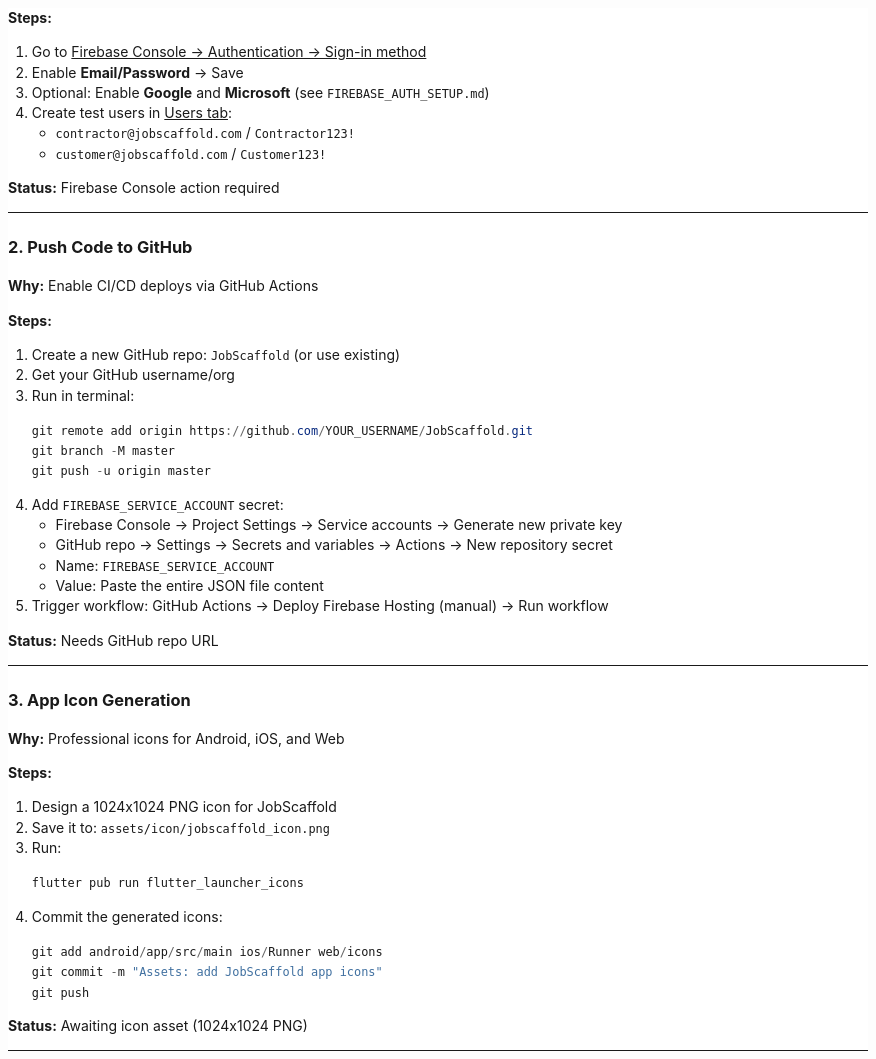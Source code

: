 **Steps:**
1. Go to [Firebase Console → Authentication → Sign-in method](https://console.firebase.google.com/project/project-bridge-cm/authentication/providers)
2. Enable **Email/Password** → Save
3. Optional: Enable **Google** and **Microsoft** (see `FIREBASE_AUTH_SETUP.md`)
4. Create test users in [Users tab](https://console.firebase.google.com/project/project-bridge-cm/authentication/users):
   - `contractor@jobscaffold.com` / `Contractor123!`
   - `customer@jobscaffold.com` / `Customer123!`

**Status:** Firebase Console action required

---

### 2. Push Code to GitHub
**Why:** Enable CI/CD deploys via GitHub Actions

**Steps:**
1. Create a new GitHub repo: `JobScaffold` (or use existing)
2. Get your GitHub username/org
3. Run in terminal:
   ```powershell
   git remote add origin https://github.com/YOUR_USERNAME/JobScaffold.git
   git branch -M master
   git push -u origin master
   ```
4. Add `FIREBASE_SERVICE_ACCOUNT` secret:
   - Firebase Console → Project Settings → Service accounts → Generate new private key
   - GitHub repo → Settings → Secrets and variables → Actions → New repository secret
   - Name: `FIREBASE_SERVICE_ACCOUNT`
   - Value: Paste the entire JSON file content
5. Trigger workflow: GitHub Actions → Deploy Firebase Hosting (manual) → Run workflow

**Status:** Needs GitHub repo URL

---

### 3. App Icon Generation
**Why:** Professional icons for Android, iOS, and Web

**Steps:**
1. Design a 1024x1024 PNG icon for JobScaffold
2. Save it to: `assets/icon/jobscaffold_icon.png`
3. Run:
   ```powershell
   flutter pub run flutter_launcher_icons
   ```
4. Commit the generated icons:
   ```powershell
   git add android/app/src/main ios/Runner web/icons
   git commit -m "Assets: add JobScaffold app icons"
   git push
   ```

**Status:** Awaiting icon asset (1024x1024 PNG)

---